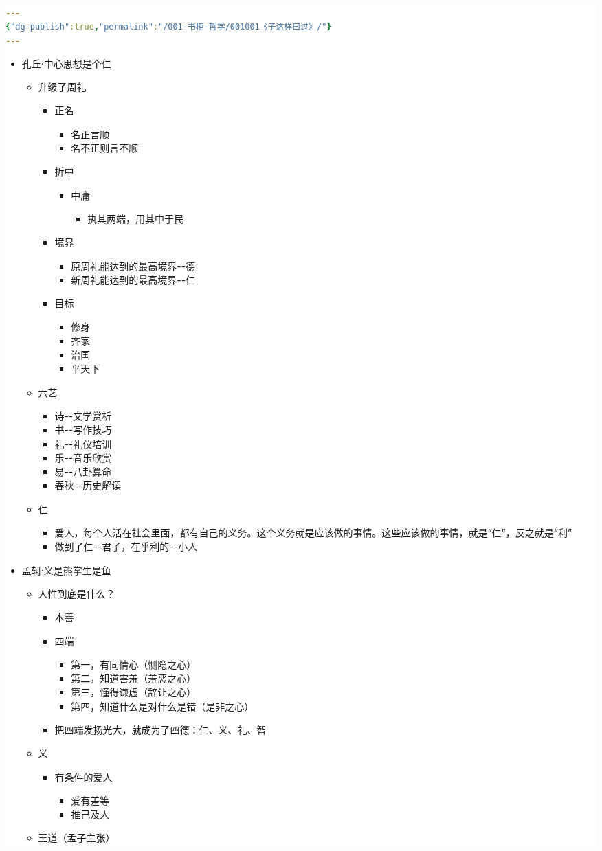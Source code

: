 ```yaml
---
{"dg-publish":true,"permalink":"/001-书柜-哲学/001001《子这样曰过》/"}
---
```


- 孔丘·中心思想是个仁
    
    - 升级了周礼
        
        - 正名
            
            - 名正言顺
            - 名不正则言不顺
        - 折中
            
            - 中庸
                
                - 执其两端，用其中于民
        - 境界
            
            - 原周礼能达到的最高境界--德
            - 新周礼能达到的最高境界--仁
        - 目标
            
            - 修身
            - 齐家
            - 治国
            - 平天下
    - 六艺
        
        - 诗--文学赏析
        - 书--写作技巧
        - 礼--礼仪培训
        - 乐--音乐欣赏
        - 易--八卦算命
        - 春秋--历史解读
    - 仁
        
        - 爱人，每个人活在社会里面，都有自己的义务。这个义务就是应该做的事情。这些应该做的事情，就是“仁”，反之就是“利”
        - 做到了仁--君子，在乎利的--小人
- 孟轲·义是熊掌生是鱼
    
    - 人性到底是什么？
        
        - 本善
        - 四端
            
            - 第一，有同情心（恻隐之心）
            - 第二，知道害羞（羞恶之心）
            - 第三，懂得谦虚（辞让之心）
            - 第四，知道什么是对什么是错（是非之心）
        - 把四端发扬光大，就成为了四德：仁、义、礼、智
    - 义
        
        - 有条件的爱人
            
            - 爱有差等
            - 推己及人
    - 王道（孟子主张）
        